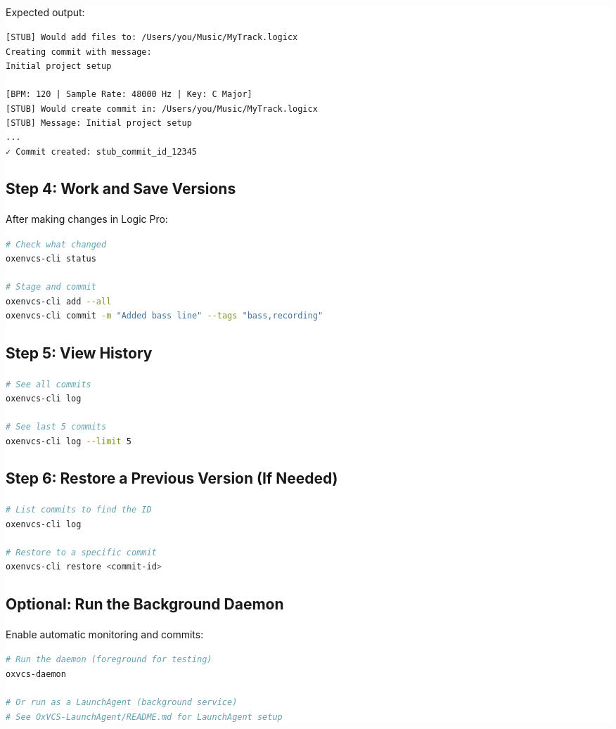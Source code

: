 Expected output:
```
[STUB] Would add files to: /Users/you/Music/MyTrack.logicx
Creating commit with message:
Initial project setup

[BPM: 120 | Sample Rate: 48000 Hz | Key: C Major]
[STUB] Would create commit in: /Users/you/Music/MyTrack.logicx
[STUB] Message: Initial project setup
...
✓ Commit created: stub_commit_id_12345
```

## Step 4: Work and Save Versions

After making changes in Logic Pro:

```bash
# Check what changed
oxenvcs-cli status

# Stage and commit
oxenvcs-cli add --all
oxenvcs-cli commit -m "Added bass line" --tags "bass,recording"
```

## Step 5: View History

```bash
# See all commits
oxenvcs-cli log

# See last 5 commits
oxenvcs-cli log --limit 5
```

## Step 6: Restore a Previous Version (If Needed)

```bash
# List commits to find the ID
oxenvcs-cli log

# Restore to a specific commit
oxenvcs-cli restore <commit-id>
```

## Optional: Run the Background Daemon

Enable automatic monitoring and commits:

```bash
# Run the daemon (foreground for testing)
oxvcs-daemon

# Or run as a LaunchAgent (background service)
# See OxVCS-LaunchAgent/README.md for LaunchAgent setup
```
